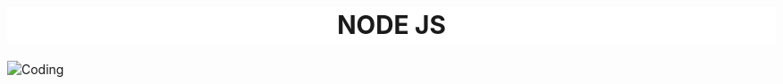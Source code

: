 <h1 align="center">NODE JS</h1>
<img align="right" alt="Coding" width="100%" src="https://www.wingstechsolutions.com/wp-content/uploads/2022/02/Why-Genstore-2.gif">
